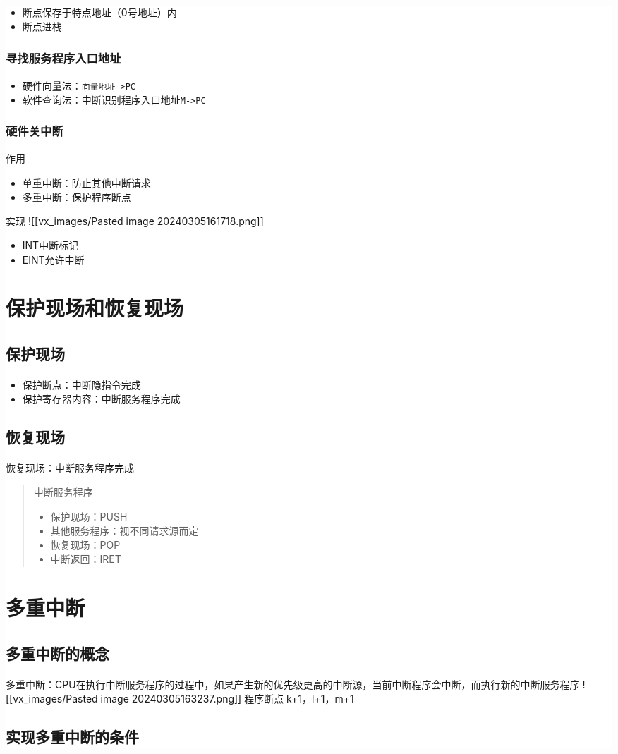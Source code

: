 - 断点保存于特点地址（0号地址）内
- 断点进栈

### 寻找服务程序入口地址

- 硬件向量法：`向量地址->PC`
- 软件查询法：中断识别程序入口地址`M->PC`

### 硬件关中断

作用

- 单重中断：防止其他中断请求
- 多重中断：保护程序断点

实现
![[vx_images/Pasted image 20240305161718.png]]

- INT中断标记
- EINT允许中断

# 保护现场和恢复现场

## 保护现场

- 保护断点：中断隐指令完成
- 保护寄存器内容：中断服务程序完成

## 恢复现场

恢复现场：中断服务程序完成

> 中断服务程序
>
> - 保护现场：PUSH
> - 其他服务程序：视不同请求源而定
> - 恢复现场：POP
> - 中断返回：IRET

# 多重中断

## 多重中断的概念

多重中断：CPU在执行中断服务程序的过程中，如果产生新的优先级更高的中断源，当前中断程序会中断，而执行新的中断服务程序
![[vx_images/Pasted image 20240305163237.png]]
程序断点 k+1，l+1，m+1

## 实现多重中断的条件
